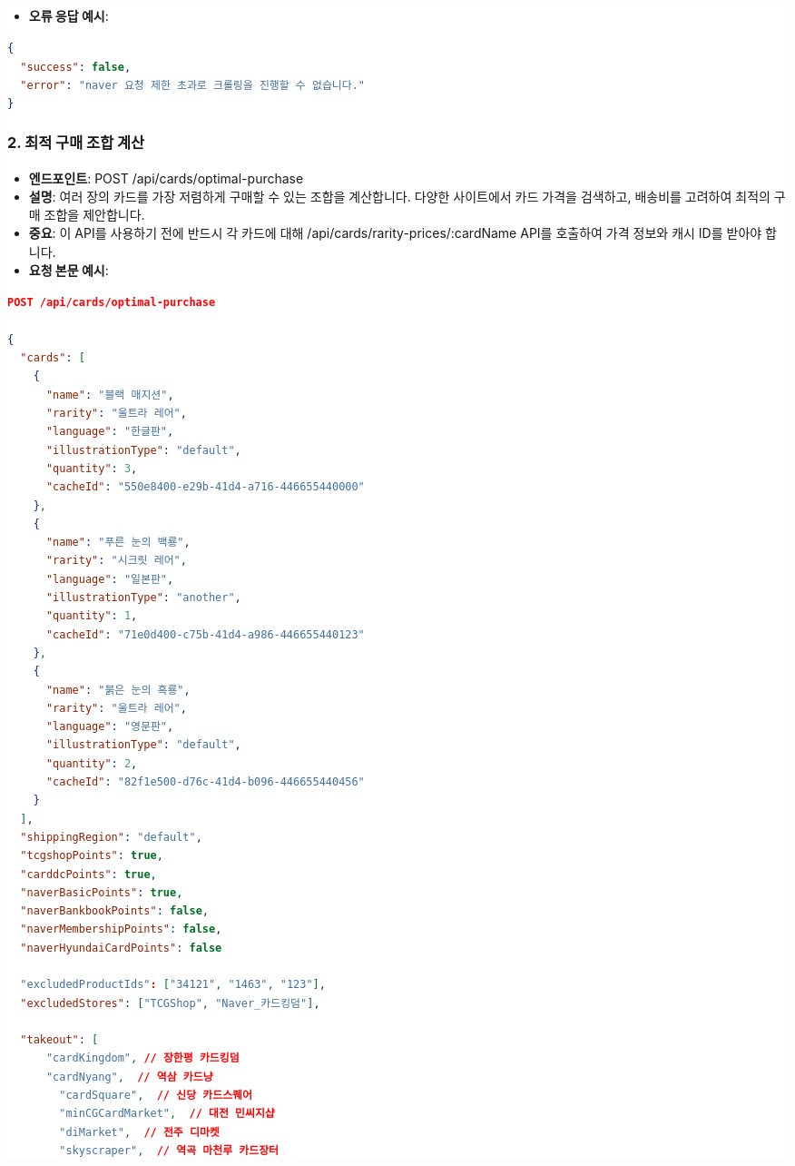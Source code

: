 - **오류 응답 예시**:

```json
{
  "success": false,
  "error": "naver 요청 제한 초과로 크롤링을 진행할 수 없습니다."
}
```

### **2. 최적 구매 조합 계산**

- **엔드포인트**: POST /api/cards/optimal-purchase
- **설명**: 여러 장의 카드를 가장 저렴하게 구매할 수 있는 조합을 계산합니다. 다양한 사이트에서 카드 가격을 검색하고, 배송비를 고려하여 최적의 구매 조합을 제안합니다.
- **중요**: 이 API를 사용하기 전에 반드시 각 카드에 대해 /api/cards/rarity-prices/:cardName API를 호출하여 가격 정보와 캐시 ID를 받아야 합니다.
- **요청 본문 예시**:

```json
POST /api/cards/optimal-purchase

{
  "cards": [
    {
      "name": "블랙 매지션",
      "rarity": "울트라 레어",
      "language": "한글판",
      "illustrationType": "default",
      "quantity": 3,
      "cacheId": "550e8400-e29b-41d4-a716-446655440000"
    },
    {
      "name": "푸른 눈의 백룡",
      "rarity": "시크릿 레어",
      "language": "일본판",
      "illustrationType": "another",
      "quantity": 1,
      "cacheId": "71e0d400-c75b-41d4-a986-446655440123"
    },
    {
      "name": "붉은 눈의 흑룡",
      "rarity": "울트라 레어",
      "language": "영문판",
      "illustrationType": "default",
      "quantity": 2,
      "cacheId": "82f1e500-d76c-41d4-b096-446655440456"
    }
  ],
  "shippingRegion": "default",
  "tcgshopPoints": true,
  "carddcPoints": true,
  "naverBasicPoints": true,
  "naverBankbookPoints": false,
  "naverMembershipPoints": false,
  "naverHyundaiCardPoints": false
  
  "excludedProductIds": ["34121", "1463", "123"],
  "excludedStores": ["TCGShop", "Naver_카드킹덤"],
  
  "takeout": [
	  "cardKingdom", // 장한평 카드킹덤
	  "cardNyang",  // 역삼 카드냥
		"cardSquare",  // 신당 카드스퀘어
		"minCGCardMarket",  // 대전 민씨지샵
		"diMarket",  // 전주 디마켓
		"skyscraper",  // 역곡 마천루 카드장터
```